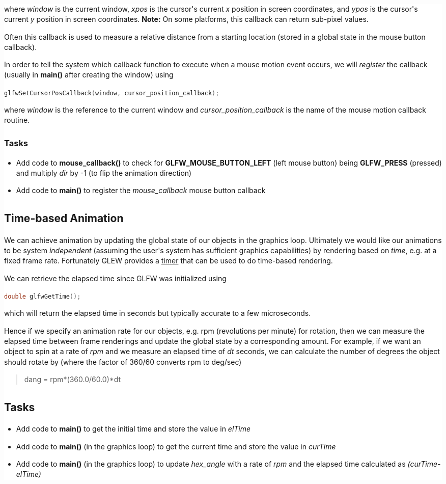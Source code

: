 where *window* is the current window, *xpos* is the cursor's current *x* position in screen coordinates, and *ypos* is the cursor's current *y* position in screen coordinates. **Note:** On some platforms, this callback can return sub-pixel values.  

Often this callback is used to measure a relative distance from a starting location (stored in a global state in the mouse button callback).

In order to tell the system which callback function to execute when a mouse motion event occurs, we will *register* the callback (usually in **main()** after creating the window) using

```cpp
glfwSetCursorPosCallback(window, cursor_position_callback);
```

where *window* is the reference to the current window and *cursor\_position\_callback* is the name of the mouse motion callback routine.


### Tasks

- Add code to **mouse\_callback()** to check for **GLFW\_MOUSE\_BUTTON\_LEFT** (left mouse button) being **GLFW\_PRESS** (pressed) and multiply *dir* by -1 (to flip the animation direction)

- Add code to **main()** to register the *mouse\_callback* mouse button callback

## Time-based Animation

We can achieve animation by updating the global state of our objects in the graphics loop. Ultimately we would like our animations to be system *independent* (assuming the user's system has sufficient graphics capabilities) by rendering based on *time*, e.g. at a fixed frame rate. Fortunately GLEW provides a [timer](https://www.glfw.org/docs/3.0/group__time.html) that can be used to do time-based rendering.

We can retrieve the elapsed time since GLFW was initialized using

```cpp
double glfwGetTime();
```

which will return the elapsed time in seconds but typically accurate to a few microseconds. 

Hence if we specify an animation rate for our objects, e.g. rpm (revolutions per minute) for rotation, then we can measure the elapsed time between frame renderings and update the global state by a corresponding amount. For example, if we want an object to spin at a rate of *rpm* and we measure an elapsed time of *dt* seconds, we can calculate the number of degrees the object should rotate by (where the factor of 360/60 converts rpm to deg/sec)

>    dang = rpm\*(360.0/60.0)\*dt

## Tasks

- Add code to **main()** to get the initial time and store the value in *elTime*

- Add code to **main()** (in the graphics loop) to get the current time and store the value in *curTime*

- Add code to **main()** (in the graphics loop) to update *hex\_angle* with a rate of *rpm* and the elapsed time calculated as *(curTime-elTime)*

